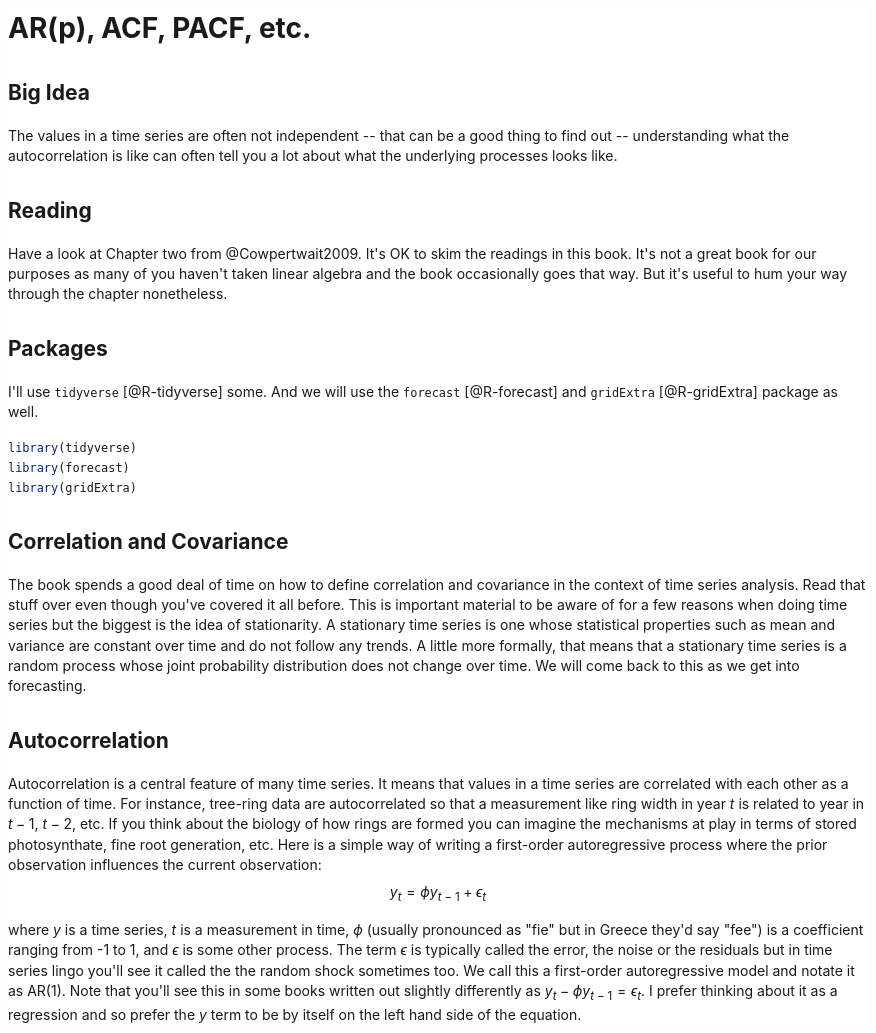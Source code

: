 # AR(p), ACF, PACF, etc.



## Big Idea

The values in a time series are often not independent -- that can be a good thing to find out -- understanding what the autocorrelation is like can often tell you a lot about what the underlying processes looks like.

## Reading
Have a look at Chapter two from @Cowpertwait2009. It's OK to skim the readings in this book. It's not a great book for our purposes as many of you haven't taken linear algebra and the book occasionally goes that way. But it's useful to hum your way through the chapter nonetheless.

## Packages
I'll use `tidyverse` [@R-tidyverse] some. And we will use the `forecast` [@R-forecast]  and `gridExtra` [@R-gridExtra] package as well.


``` r
library(tidyverse)
library(forecast)
library(gridExtra)
```



## Correlation and Covariance
The book spends a good deal of time on how to define correlation and covariance in the context of time series analysis. Read that stuff over  even though you've covered it all before. This is important material to be aware of for a few reasons when doing time series but the biggest is the idea of stationarity. A stationary time series is one whose statistical properties such as mean and variance are constant over time and do not follow any trends. A little more formally, that means that a stationary time series is a random process whose joint probability distribution does not change over time. We will come back to this as we get into forecasting.

## Autocorrelation
Autocorrelation is a central feature of many time series. It means that values in a time series are correlated with each other as a function of time. For instance, tree-ring data are autocorrelated so that a measurement like ring width in year $t$ is related to year in $t-1$, $t-2$, etc. If you think about the biology of how rings are formed you can imagine the mechanisms at play in terms of stored photosynthate, fine root generation, etc. Here is a simple way of writing a first-order autoregressive process where the prior observation influences the current observation:
$$ y_t = \phi y_{t-1} + \epsilon_t$$

where $y$ is a time series, $t$ is a measurement in time, $\phi$ (usually pronounced as "fie" but in Greece they'd say "fee") is a coefficient ranging from -1 to 1, and $\epsilon$ is some other process. The term $\epsilon$ is typically called the error, the noise or the residuals but in time series lingo you'll see it called the the random shock sometimes too. We call this a first-order autoregressive model and notate it as AR(1). Note that you'll  see this in some books written out slightly differently as $y_t - \phi y_{t-1} = \epsilon_t$. I prefer thinking about it as a regression and so prefer the $y$ term to be by itself on the left hand side of the equation. 
